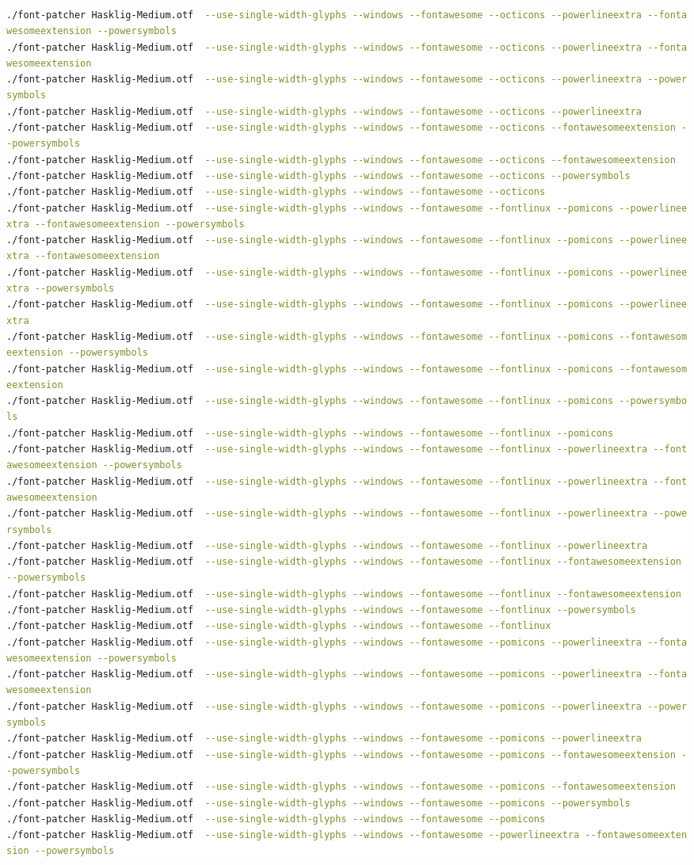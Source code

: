 ```sh
./font-patcher Hasklig-Medium.otf  --use-single-width-glyphs --windows --fontawesome --octicons --powerlineextra --fontawesomeextension --powersymbols
./font-patcher Hasklig-Medium.otf  --use-single-width-glyphs --windows --fontawesome --octicons --powerlineextra --fontawesomeextension
./font-patcher Hasklig-Medium.otf  --use-single-width-glyphs --windows --fontawesome --octicons --powerlineextra --powersymbols
./font-patcher Hasklig-Medium.otf  --use-single-width-glyphs --windows --fontawesome --octicons --powerlineextra
./font-patcher Hasklig-Medium.otf  --use-single-width-glyphs --windows --fontawesome --octicons --fontawesomeextension --powersymbols
./font-patcher Hasklig-Medium.otf  --use-single-width-glyphs --windows --fontawesome --octicons --fontawesomeextension
./font-patcher Hasklig-Medium.otf  --use-single-width-glyphs --windows --fontawesome --octicons --powersymbols
./font-patcher Hasklig-Medium.otf  --use-single-width-glyphs --windows --fontawesome --octicons
./font-patcher Hasklig-Medium.otf  --use-single-width-glyphs --windows --fontawesome --fontlinux --pomicons --powerlineextra --fontawesomeextension --powersymbols
./font-patcher Hasklig-Medium.otf  --use-single-width-glyphs --windows --fontawesome --fontlinux --pomicons --powerlineextra --fontawesomeextension
./font-patcher Hasklig-Medium.otf  --use-single-width-glyphs --windows --fontawesome --fontlinux --pomicons --powerlineextra --powersymbols
./font-patcher Hasklig-Medium.otf  --use-single-width-glyphs --windows --fontawesome --fontlinux --pomicons --powerlineextra
./font-patcher Hasklig-Medium.otf  --use-single-width-glyphs --windows --fontawesome --fontlinux --pomicons --fontawesomeextension --powersymbols
./font-patcher Hasklig-Medium.otf  --use-single-width-glyphs --windows --fontawesome --fontlinux --pomicons --fontawesomeextension
./font-patcher Hasklig-Medium.otf  --use-single-width-glyphs --windows --fontawesome --fontlinux --pomicons --powersymbols
./font-patcher Hasklig-Medium.otf  --use-single-width-glyphs --windows --fontawesome --fontlinux --pomicons
./font-patcher Hasklig-Medium.otf  --use-single-width-glyphs --windows --fontawesome --fontlinux --powerlineextra --fontawesomeextension --powersymbols
./font-patcher Hasklig-Medium.otf  --use-single-width-glyphs --windows --fontawesome --fontlinux --powerlineextra --fontawesomeextension
./font-patcher Hasklig-Medium.otf  --use-single-width-glyphs --windows --fontawesome --fontlinux --powerlineextra --powersymbols
./font-patcher Hasklig-Medium.otf  --use-single-width-glyphs --windows --fontawesome --fontlinux --powerlineextra
./font-patcher Hasklig-Medium.otf  --use-single-width-glyphs --windows --fontawesome --fontlinux --fontawesomeextension --powersymbols
./font-patcher Hasklig-Medium.otf  --use-single-width-glyphs --windows --fontawesome --fontlinux --fontawesomeextension
./font-patcher Hasklig-Medium.otf  --use-single-width-glyphs --windows --fontawesome --fontlinux --powersymbols
./font-patcher Hasklig-Medium.otf  --use-single-width-glyphs --windows --fontawesome --fontlinux
./font-patcher Hasklig-Medium.otf  --use-single-width-glyphs --windows --fontawesome --pomicons --powerlineextra --fontawesomeextension --powersymbols
./font-patcher Hasklig-Medium.otf  --use-single-width-glyphs --windows --fontawesome --pomicons --powerlineextra --fontawesomeextension
./font-patcher Hasklig-Medium.otf  --use-single-width-glyphs --windows --fontawesome --pomicons --powerlineextra --powersymbols
./font-patcher Hasklig-Medium.otf  --use-single-width-glyphs --windows --fontawesome --pomicons --powerlineextra
./font-patcher Hasklig-Medium.otf  --use-single-width-glyphs --windows --fontawesome --pomicons --fontawesomeextension --powersymbols
./font-patcher Hasklig-Medium.otf  --use-single-width-glyphs --windows --fontawesome --pomicons --fontawesomeextension
./font-patcher Hasklig-Medium.otf  --use-single-width-glyphs --windows --fontawesome --pomicons --powersymbols
./font-patcher Hasklig-Medium.otf  --use-single-width-glyphs --windows --fontawesome --pomicons
./font-patcher Hasklig-Medium.otf  --use-single-width-glyphs --windows --fontawesome --powerlineextra --fontawesomeextension --powersymbols
```